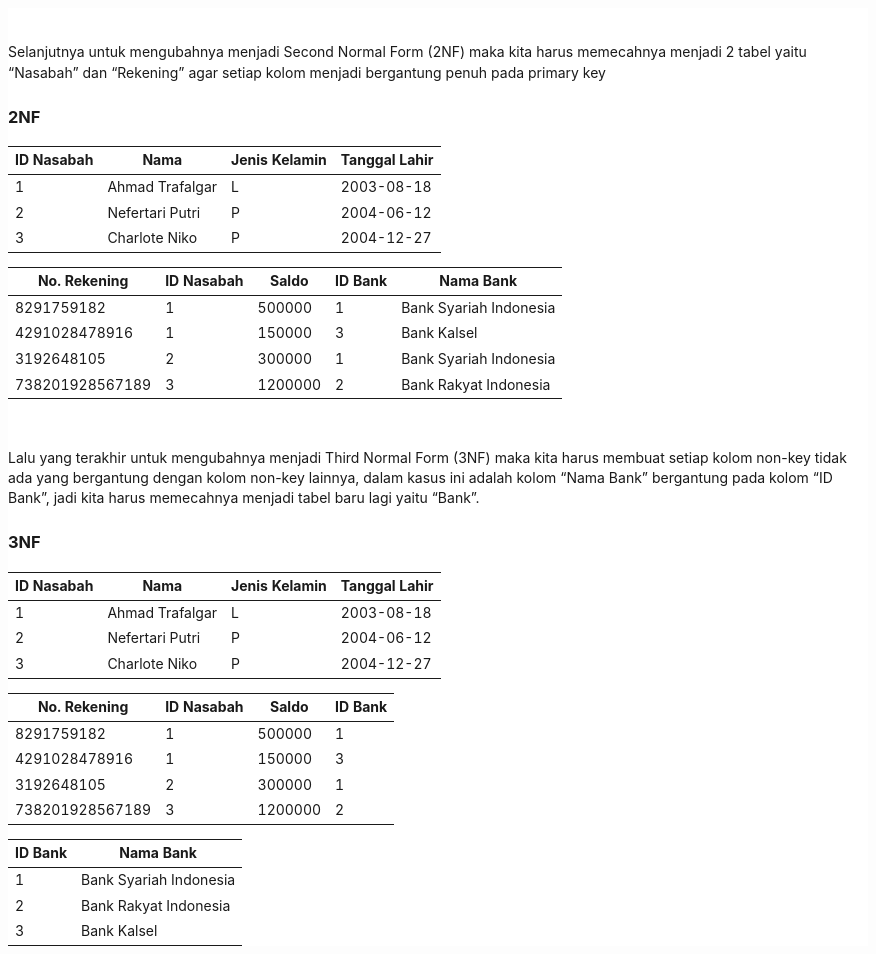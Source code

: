 <br>

Selanjutnya untuk mengubahnya menjadi Second Normal Form (2NF) maka kita harus memecahnya menjadi 2 tabel yaitu “Nasabah” dan “Rekening” agar setiap kolom menjadi bergantung penuh pada primary key

### **2NF**

| ID Nasabah | Nama            | Jenis Kelamin | Tanggal Lahir |
| ---------- | --------------- | ------------- | ------------- |
| 1          | Ahmad Trafalgar | L             | 2003-08-18    |
| 2          | Nefertari Putri | P             | 2004-06-12    |
| 3          | Charlote Niko   | P             | 2004-12-27    |

| No. Rekening    | ID Nasabah | Saldo   | ID Bank | Nama Bank              |
| --------------- | ---------- | ------- | ------- | ---------------------- |
| 8291759182      | 1          | 500000  | 1       | Bank Syariah Indonesia |
| 4291028478916   | 1          | 150000  | 3       | Bank Kalsel            |
| 3192648105      | 2          | 300000  | 1       | Bank Syariah Indonesia |
| 738201928567189 | 3          | 1200000 | 2       | Bank Rakyat Indonesia  |

<br>

Lalu yang terakhir untuk mengubahnya menjadi Third Normal Form (3NF) maka kita harus membuat setiap kolom non-key tidak ada yang bergantung dengan kolom non-key lainnya, dalam kasus ini adalah kolom “Nama Bank” bergantung pada kolom “ID Bank”, jadi kita harus memecahnya menjadi tabel baru lagi yaitu “Bank”.

### **3NF**

| ID Nasabah | Nama            | Jenis Kelamin | Tanggal Lahir |
| ---------- | --------------- | ------------- | ------------- |
| 1          | Ahmad Trafalgar | L             | 2003-08-18    |
| 2          | Nefertari Putri | P             | 2004-06-12    |
| 3          | Charlote Niko   | P             | 2004-12-27    |

| No. Rekening    | ID Nasabah | Saldo   | ID Bank |
| --------------- | ---------- | ------- | ------- |
| 8291759182      | 1          | 500000  | 1       |
| 4291028478916   | 1          | 150000  | 3       |
| 3192648105      | 2          | 300000  | 1       |
| 738201928567189 | 3          | 1200000 | 2       |

| ID Bank | Nama Bank              |
| ------- | ---------------------- |
| 1       | Bank Syariah Indonesia |
| 2       | Bank Rakyat Indonesia  |
| 3       | Bank Kalsel            |
